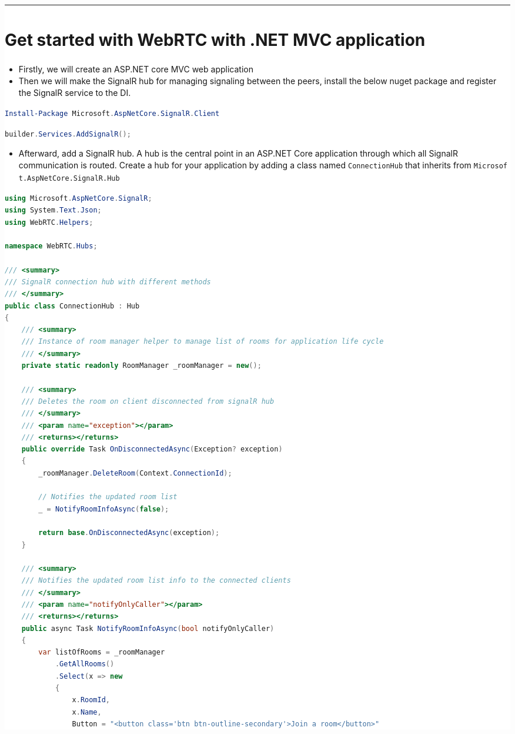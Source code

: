 - - - -

# Get started with WebRTC with .NET MVC application
- Firstly, we will create an ASP.NET core MVC web application 
- Then we will make the SignalR hub for managing signaling between the peers, install the below nuget package and register the SignalR service to the DI.

```powershell
Install-Package Microsoft.AspNetCore.SignalR.Client
```

```csharp
builder.Services.AddSignalR();
```

- Afterward, add a SignalR hub. A hub is the central point in an ASP.NET Core application through which all SignalR communication is routed. Create a hub for your application by adding a class named ```ConnectionHub``` that inherits from ```Microsoft.AspNetCore.SignalR.Hub```

```csharp
using Microsoft.AspNetCore.SignalR;
using System.Text.Json;
using WebRTC.Helpers;

namespace WebRTC.Hubs;

/// <summary>
/// SignalR connection hub with different methods
/// </summary>
public class ConnectionHub : Hub
{
	/// <summary>
	/// Instance of room manager helper to manage list of rooms for application life cycle
	/// </summary>
	private static readonly RoomManager _roomManager = new();

	/// <summary>
	/// Deletes the room on client disconnected from signalR hub
	/// </summary>
	/// <param name="exception"></param>
	/// <returns></returns>
	public override Task OnDisconnectedAsync(Exception? exception)
	{
		_roomManager.DeleteRoom(Context.ConnectionId);

		// Notifies the updated room list
		_ = NotifyRoomInfoAsync(false);

		return base.OnDisconnectedAsync(exception);
	}

	/// <summary>
	/// Notifies the updated room list info to the connected clients
	/// </summary>
	/// <param name="notifyOnlyCaller"></param>
	/// <returns></returns>
	public async Task NotifyRoomInfoAsync(bool notifyOnlyCaller)
	{
		var listOfRooms = _roomManager
			.GetAllRooms()
			.Select(x => new
			{
				x.RoomId,
				x.Name,
				Button = "<button class='btn btn-outline-secondary'>Join a room</button>"
```